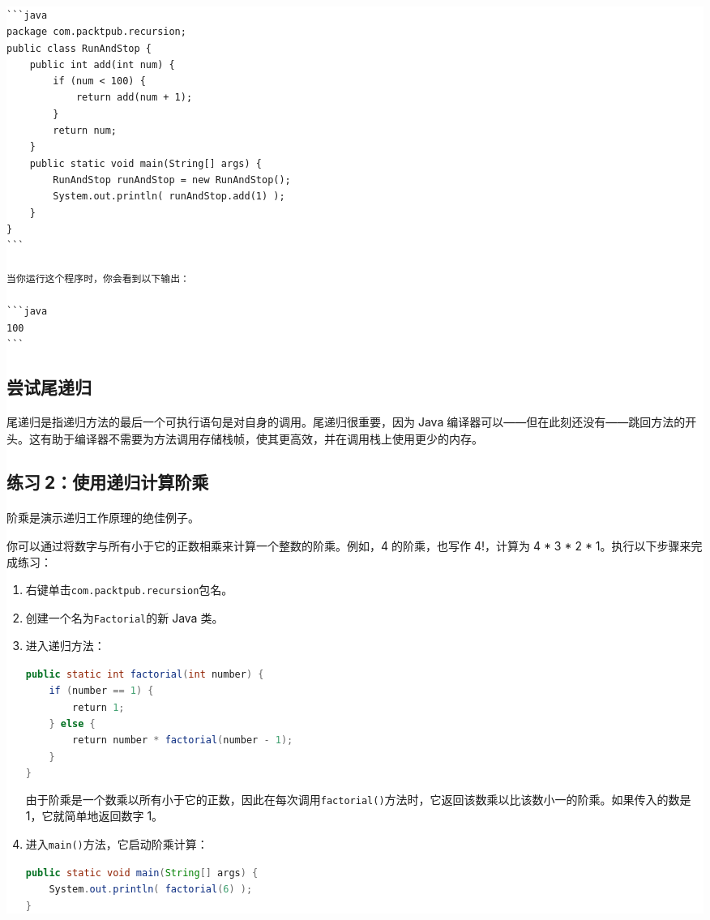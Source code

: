     ```java
    package com.packtpub.recursion;
    public class RunAndStop {
        public int add(int num) {
            if (num < 100) {
                return add(num + 1);
            }
            return num;
        }
        public static void main(String[] args) {
            RunAndStop runAndStop = new RunAndStop();
            System.out.println( runAndStop.add(1) );
        }
    }
    ```

    当你运行这个程序时，你会看到以下输出：

    ```java
    100
    ```

## 尝试尾递归

尾递归是指递归方法的最后一个可执行语句是对自身的调用。尾递归很重要，因为 Java 编译器可以——但在此刻还没有——跳回方法的开头。这有助于编译器不需要为方法调用存储栈帧，使其更高效，并在调用栈上使用更少的内存。

## 练习 2：使用递归计算阶乘

阶乘是演示递归工作原理的绝佳例子。

你可以通过将数字与所有小于它的正数相乘来计算一个整数的阶乘。例如，4 的阶乘，也写作 4!，计算为 4 * 3 * 2 * 1。执行以下步骤来完成练习：

1.  右键单击`com.packtpub.recursion`包名。

1.  创建一个名为`Factorial`的新 Java 类。

1.  进入递归方法：

    ```java
    public static int factorial(int number) {
        if (number == 1) {
            return 1;
        } else {
            return number * factorial(number - 1);
        }
    }
    ```

    由于阶乘是一个数乘以所有小于它的正数，因此在每次调用`factorial()`方法时，它返回该数乘以比该数小一的阶乘。如果传入的数是 1，它就简单地返回数字 1。

1.  进入`main()`方法，它启动阶乘计算：

    ```java
    public static void main(String[] args) {
        System.out.println( factorial(6) );
    }
    ```
